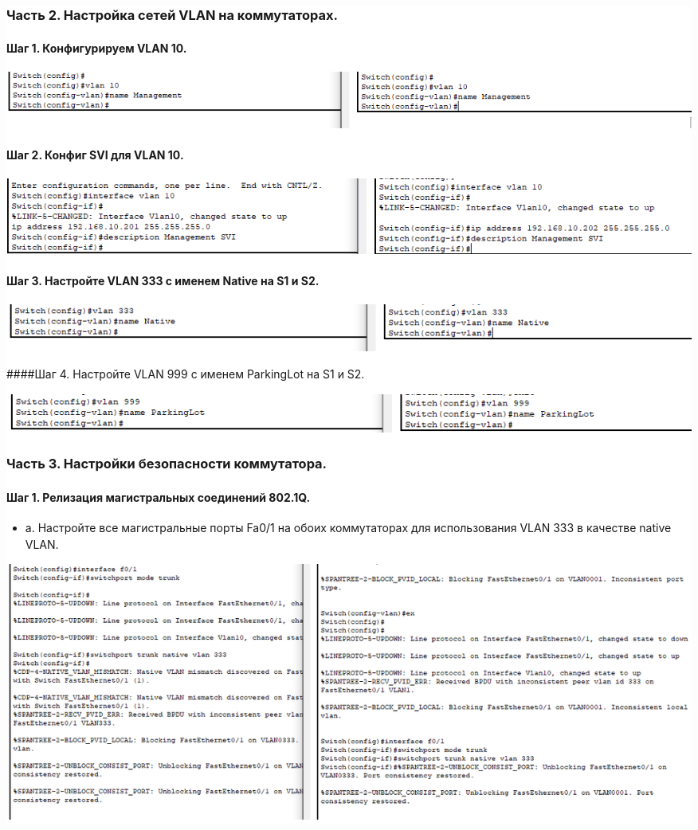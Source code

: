 ### Часть 2. Настройка сетей VLAN на коммутаторах.

#### Шаг 1. Конфигурируем VLAN 10.

![](https://github.com/Despirant/Desp_Labs/blob/main/pics/Labs9S2.5.PNG)

#### Шаг 2. Конфиг SVI для VLAN 10.

![](https://github.com/Despirant/Desp_Labs/blob/main/pics/Labs9S2.6.PNG)

#### Шаг 3. Настройте VLAN 333 с именем Native на S1 и S2.

![](https://github.com/Despirant/Desp_Labs/blob/main/pics/Labs9S2.7.PNG)

####Шаг 4. Настройте VLAN 999 с именем ParkingLot на S1 и S2.

![](https://github.com/Despirant/Desp_Labs/blob/main/pics/Labs9S2.8.PNG)

### Часть 3. Настройки безопасности коммутатора.

#### Шаг 1. Релизация магистральных соединений 802.1Q.

 - a.	Настройте все магистральные порты Fa0/1 на обоих коммутаторах для использования VLAN 333 в качестве native VLAN.

![](https://github.com/Despirant/Desp_Labs/blob/main/pics/Labs9S3.1.PNG)
